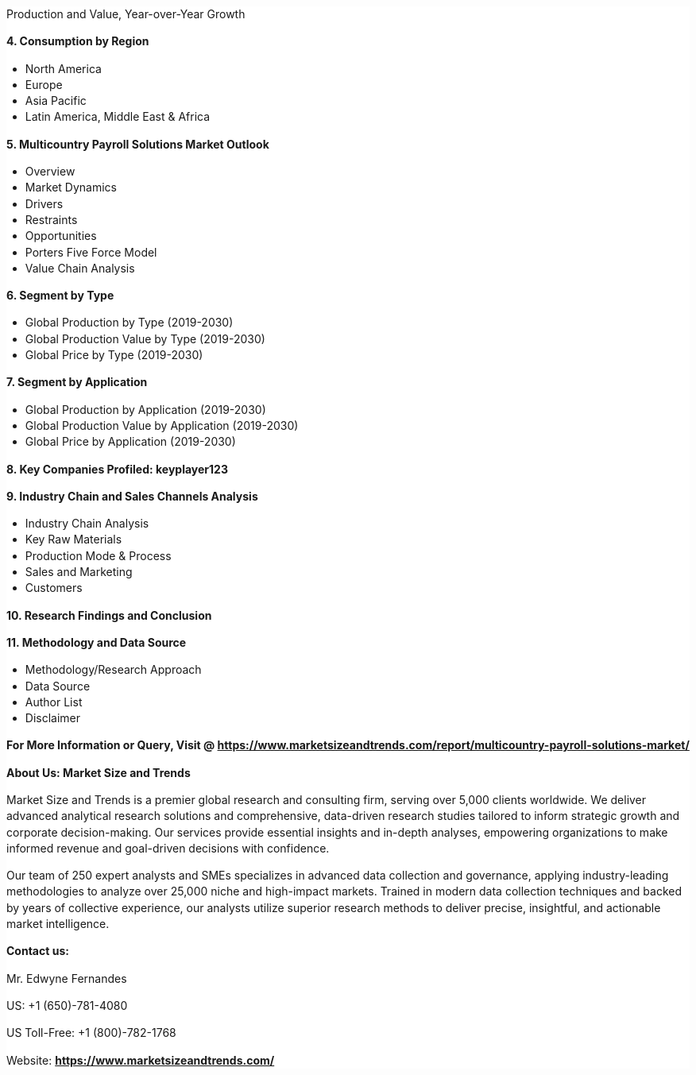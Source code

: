 Production and Value, Year-over-Year Growth</li></ul><p><strong>4. Consumption by Region</strong></p><ul><li>North America</li><li>Europe</li><li>Asia Pacific</li><li>Latin America, Middle East &amp; Africa</li></ul><p><strong>5. Multicountry Payroll Solutions Market Outlook</strong></p><ul><li>Overview</li><li>Market Dynamics</li><li>Drivers</li><li>Restraints</li><li>Opportunities</li><li>Porters Five Force Model</li><li>Value Chain Analysis&nbsp;</li></ul><p><strong>6. Segment by Type</strong></p><ul><li>Global Production by Type (2019-2030)</li><li>Global Production Value by Type (2019-2030)</li><li>Global Price by Type (2019-2030)</li></ul><p><strong>7. Segment by Application</strong></p><ul><li>Global Production by Application (2019-2030)</li><li>Global Production Value by Application (2019-2030)</li><li>Global Price by Application (2019-2030)</li></ul><p><strong>8. Key Companies Profiled: keyplayer123</strong></p><p><strong>9. Industry Chain and Sales Channels Analysis</strong></p><ul><li>Industry Chain Analysis</li><li>Key Raw Materials</li><li>Production Mode &amp; Process</li><li>Sales and Marketing</li><li>Customers</li></ul><p><strong>10. Research Findings and Conclusion</strong></p><p><strong>11. Methodology and Data Source</strong></p><ul><li>Methodology/Research Approach</li><li>Data Source</li><li>Author List</li><li>Disclaimer</li></ul></p><p><strong>For More Information or Query, Visit @ <a href="https://www.marketsizeandtrends.com/report/multicountry-payroll-solutions-market/">https://www.marketsizeandtrends.com/report/multicountry-payroll-solutions-market/</a></strong></p><p><strong>About Us: Market Size and Trends</strong></p><p>Market Size and Trends is a premier global research and consulting firm, serving over 5,000 clients worldwide. We deliver advanced analytical research solutions and comprehensive, data-driven research studies tailored to inform strategic growth and corporate decision-making. Our services provide essential insights and in-depth analyses, empowering organizations to make informed revenue and goal-driven decisions with confidence.</p><p>Our team of 250 expert analysts and SMEs specializes in advanced data collection and governance, applying industry-leading methodologies to analyze over 25,000 niche and high-impact markets. Trained in modern data collection techniques and backed by years of collective experience, our analysts utilize superior research methods to deliver precise, insightful, and actionable market intelligence.</p><p><strong>Contact us:</strong></p><p>Mr. Edwyne Fernandes</p><p>US: +1 (650)-781-4080</p><p>US Toll-Free: +1 (800)-782-1768</p><p>Website: <strong><a href="https://www.marketsizeandtrends.com/">https://www.marketsizeandtrends.com/</a></strong></p>
